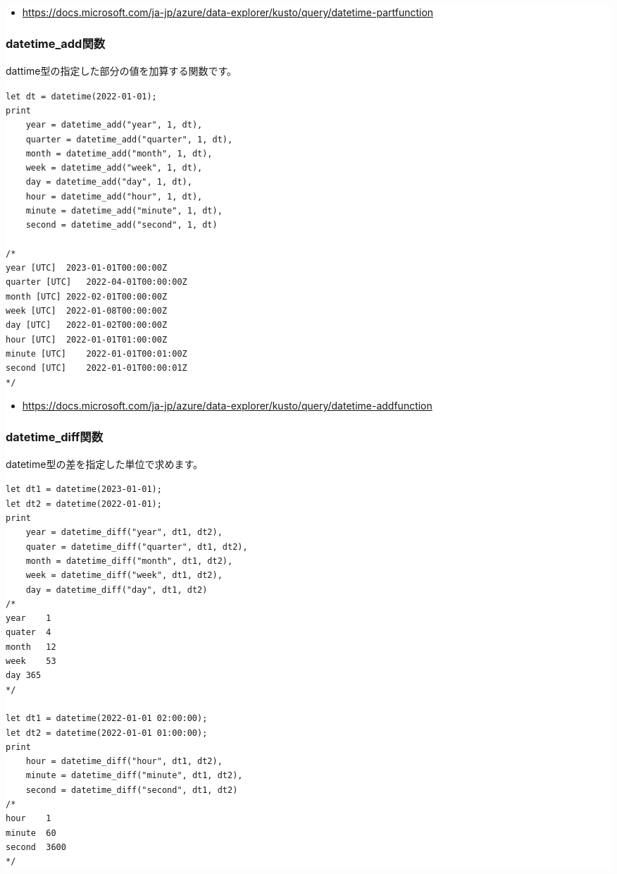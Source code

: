 - <https://docs.microsoft.com/ja-jp/azure/data-explorer/kusto/query/datetime-partfunction>


### datetime_add関数

dattime型の指定した部分の値を加算する関数です。

```
let dt = datetime(2022-01-01);
print
	year = datetime_add("year", 1, dt),
	quarter = datetime_add("quarter", 1, dt),
	month = datetime_add("month", 1, dt),
	week = datetime_add("week", 1, dt),
	day = datetime_add("day", 1, dt),
	hour = datetime_add("hour", 1, dt),
	minute = datetime_add("minute", 1, dt),
	second = datetime_add("second", 1, dt)

/*
year [UTC]	2023-01-01T00:00:00Z
quarter [UTC]	2022-04-01T00:00:00Z
month [UTC]	2022-02-01T00:00:00Z
week [UTC]	2022-01-08T00:00:00Z
day [UTC]	2022-01-02T00:00:00Z
hour [UTC]	2022-01-01T01:00:00Z
minute [UTC]	2022-01-01T00:01:00Z
second [UTC]	2022-01-01T00:00:01Z
*/
```

- <https://docs.microsoft.com/ja-jp/azure/data-explorer/kusto/query/datetime-addfunction>


### datetime_diff関数

datetime型の差を指定した単位で求めます。

```
let dt1 = datetime(2023-01-01);
let dt2 = datetime(2022-01-01);
print
	year = datetime_diff("year", dt1, dt2),
	quater = datetime_diff("quarter", dt1, dt2),
	month = datetime_diff("month", dt1, dt2),
	week = datetime_diff("week", dt1, dt2),
	day = datetime_diff("day", dt1, dt2)
/*
year	1
quater	4
month	12
week	53
day 365
*/

let dt1 = datetime(2022-01-01 02:00:00);
let dt2 = datetime(2022-01-01 01:00:00);
print
	hour = datetime_diff("hour", dt1, dt2),
	minute = datetime_diff("minute", dt1, dt2),
	second = datetime_diff("second", dt1, dt2)
/*
hour	1
minute	60
second	3600
*/
```